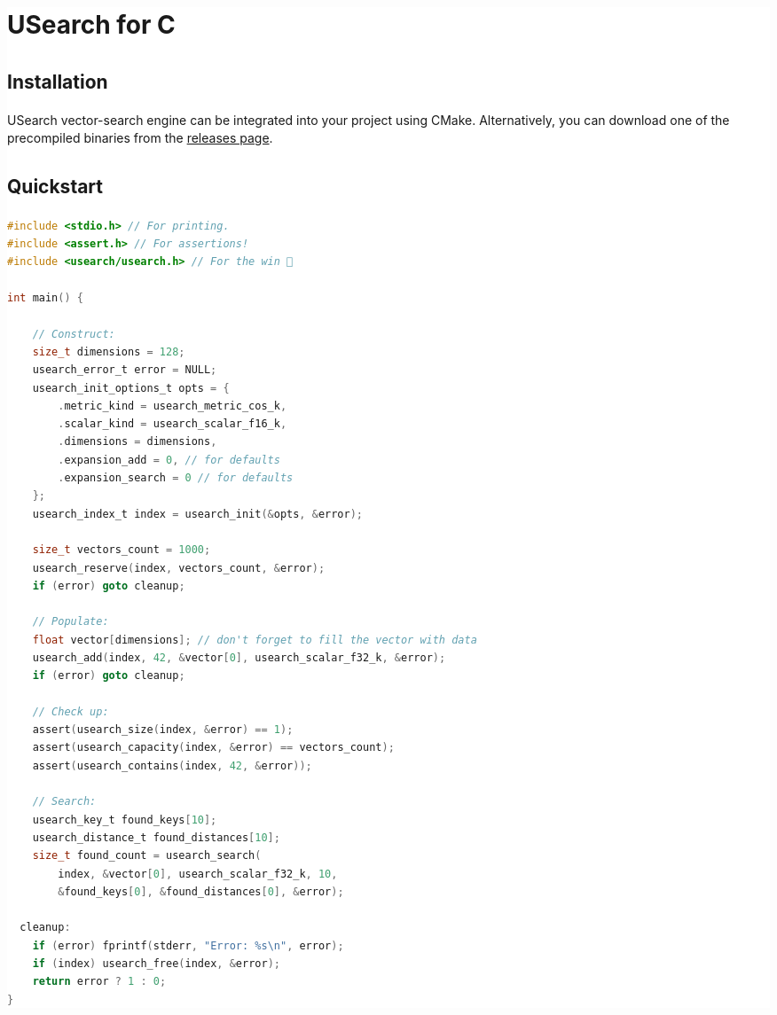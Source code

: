 # USearch for C

## Installation

USearch vector-search engine can be integrated into your project using CMake.
Alternatively, you can download one of the precompiled binaries from the [releases page](https://github.com/unum-cloud/usearch/releases).

## Quickstart

```c
#include <stdio.h> // For printing.
#include <assert.h> // For assertions!
#include <usearch/usearch.h> // For the win 🚀

int main() {

    // Construct:
    size_t dimensions = 128;
    usearch_error_t error = NULL;
    usearch_init_options_t opts = {
        .metric_kind = usearch_metric_cos_k,
        .scalar_kind = usearch_scalar_f16_k,
        .dimensions = dimensions,
        .expansion_add = 0, // for defaults
        .expansion_search = 0 // for defaults
    };
    usearch_index_t index = usearch_init(&opts, &error);

    size_t vectors_count = 1000;
    usearch_reserve(index, vectors_count, &error);
    if (error) goto cleanup;

    // Populate:
    float vector[dimensions]; // don't forget to fill the vector with data
    usearch_add(index, 42, &vector[0], usearch_scalar_f32_k, &error);
    if (error) goto cleanup;
    
    // Check up:
    assert(usearch_size(index, &error) == 1);
    assert(usearch_capacity(index, &error) == vectors_count);
    assert(usearch_contains(index, 42, &error));

    // Search:
    usearch_key_t found_keys[10];
    usearch_distance_t found_distances[10];
    size_t found_count = usearch_search(
        index, &vector[0], usearch_scalar_f32_k, 10, 
        &found_keys[0], &found_distances[0], &error);

  cleanup:
    if (error) fprintf(stderr, "Error: %s\n", error);
    if (index) usearch_free(index, &error);
    return error ? 1 : 0;
}
```
